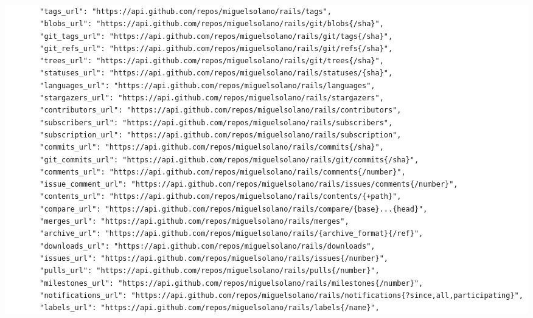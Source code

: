             "tags_url": "https://api.github.com/repos/miguelsolano/rails/tags",
            "blobs_url": "https://api.github.com/repos/miguelsolano/rails/git/blobs{/sha}",
            "git_tags_url": "https://api.github.com/repos/miguelsolano/rails/git/tags{/sha}",
            "git_refs_url": "https://api.github.com/repos/miguelsolano/rails/git/refs{/sha}",
            "trees_url": "https://api.github.com/repos/miguelsolano/rails/git/trees{/sha}",
            "statuses_url": "https://api.github.com/repos/miguelsolano/rails/statuses/{sha}",
            "languages_url": "https://api.github.com/repos/miguelsolano/rails/languages",
            "stargazers_url": "https://api.github.com/repos/miguelsolano/rails/stargazers",
            "contributors_url": "https://api.github.com/repos/miguelsolano/rails/contributors",
            "subscribers_url": "https://api.github.com/repos/miguelsolano/rails/subscribers",
            "subscription_url": "https://api.github.com/repos/miguelsolano/rails/subscription",
            "commits_url": "https://api.github.com/repos/miguelsolano/rails/commits{/sha}",
            "git_commits_url": "https://api.github.com/repos/miguelsolano/rails/git/commits{/sha}",
            "comments_url": "https://api.github.com/repos/miguelsolano/rails/comments{/number}",
            "issue_comment_url": "https://api.github.com/repos/miguelsolano/rails/issues/comments{/number}",
            "contents_url": "https://api.github.com/repos/miguelsolano/rails/contents/{+path}",
            "compare_url": "https://api.github.com/repos/miguelsolano/rails/compare/{base}...{head}",
            "merges_url": "https://api.github.com/repos/miguelsolano/rails/merges",
            "archive_url": "https://api.github.com/repos/miguelsolano/rails/{archive_format}{/ref}",
            "downloads_url": "https://api.github.com/repos/miguelsolano/rails/downloads",
            "issues_url": "https://api.github.com/repos/miguelsolano/rails/issues{/number}",
            "pulls_url": "https://api.github.com/repos/miguelsolano/rails/pulls{/number}",
            "milestones_url": "https://api.github.com/repos/miguelsolano/rails/milestones{/number}",
            "notifications_url": "https://api.github.com/repos/miguelsolano/rails/notifications{?since,all,participating}",
            "labels_url": "https://api.github.com/repos/miguelsolano/rails/labels{/name}",
